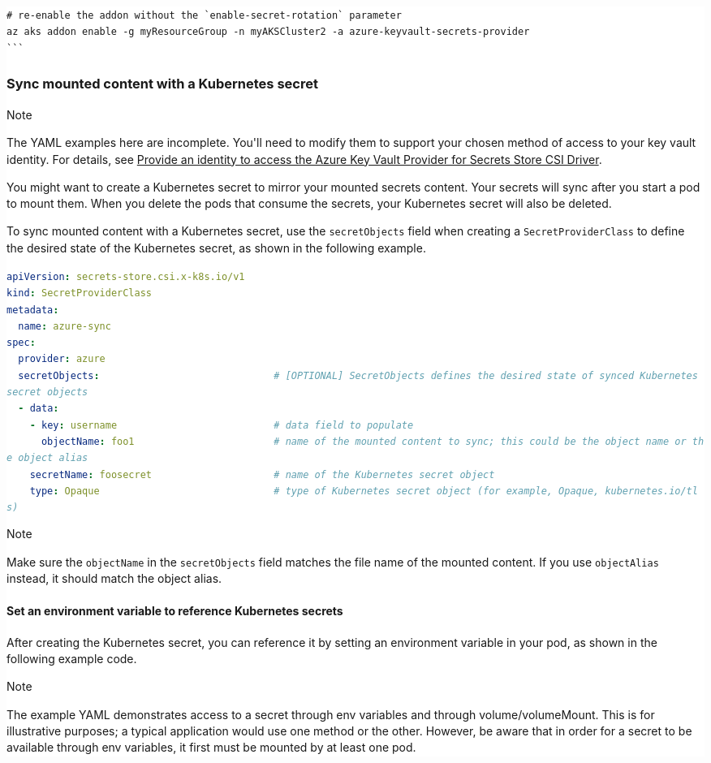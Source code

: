    # re-enable the addon without the `enable-secret-rotation` parameter
    az aks addon enable -g myResourceGroup -n myAKSCluster2 -a azure-keyvault-secrets-provider
    ```

### Sync mounted content with a Kubernetes secret

> [!NOTE]
> The YAML examples here are incomplete. You'll need to modify them to support your chosen method of access to your key vault identity. For details, see [Provide an identity to access the Azure Key Vault Provider for Secrets Store CSI Driver][identity-access-methods].

You might want to create a Kubernetes secret to mirror your mounted secrets content. Your secrets will sync after you start a pod to mount them. When you delete the pods that consume the secrets, your Kubernetes secret will also be deleted.

To sync mounted content with a Kubernetes secret, use the `secretObjects` field when creating a `SecretProviderClass` to define the desired state of the Kubernetes secret, as shown in the following example.

```yml
apiVersion: secrets-store.csi.x-k8s.io/v1
kind: SecretProviderClass
metadata:
  name: azure-sync
spec:
  provider: azure                             
  secretObjects:                              # [OPTIONAL] SecretObjects defines the desired state of synced Kubernetes secret objects
  - data:
    - key: username                           # data field to populate
      objectName: foo1                        # name of the mounted content to sync; this could be the object name or the object alias
    secretName: foosecret                     # name of the Kubernetes secret object
    type: Opaque                              # type of Kubernetes secret object (for example, Opaque, kubernetes.io/tls)
```

> [!NOTE]
> Make sure the `objectName` in the `secretObjects` field matches the file name of the mounted content. If you use `objectAlias` instead, it should match the object alias.

#### Set an environment variable to reference Kubernetes secrets

After creating the Kubernetes secret, you can reference it by setting an environment variable in your pod, as shown in the following example code.

> [!NOTE]
> The example YAML demonstrates access to a secret through env variables and through volume/volumeMount. This is for illustrative purposes; a typical application would use one method or the other. However, be aware that in order for a secret to be available through env variables, it first must be mounted by at least one pod.


[az-aks-create]: /cli/azure/aks#az-aks-create
[az-aks-enable-addons]: /cli/azure/aks#az-aks-enable-addons
[az-aks-disable-addons]: /cli/azure/aks#az-aks-disable-addons
[csi-storage-drivers]: ./csi-storage-drivers.md
[identity-access-methods]: ./csi-secrets-store-identity-access.md
[aad-pod-identity]: ./use-azure-ad-pod-identity.md
[aad-workload-identity]: workload-identity-overview.md
[az-keyvault-create]: /cli/azure/keyvault#az-keyvault-create.md
[az-keyvault-secret-set]: /cli/azure/keyvault#az-keyvault-secret-set.md
[az-aks-addon-update]: /cli/azure/aks#addon-update.md
[kube-csi]: https://kubernetes-csi.github.io/docs/
[reloader]: https://github.com/stakater/Reloader
[kubernetes-version-support]: ./supported-kubernetes-versions.md?tabs=azure-cli#kubernetes-version-support-policy